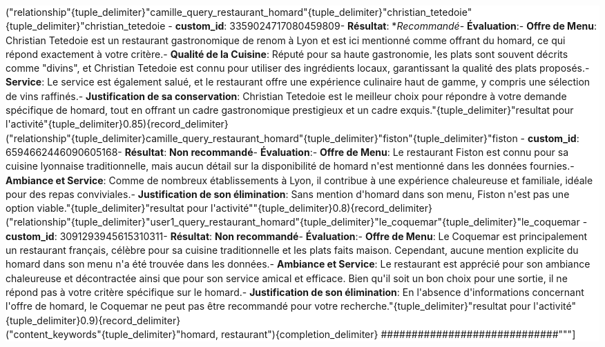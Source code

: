("relationship"{tuple_delimiter}"camille_query_restaurant_homard"{tuple_delimiter}"christian_tetedoie"{tuple_delimiter}"christian_tetedoie - **custom_id**: 3359024717080459809- **Résultat**: **Recommandé*- **Évaluation**:- **Offre de Menu**: Christian Tetedoie est un restaurant gastronomique de renom à Lyon et est ici mentionné comme offrant du homard, ce qui répond exactement à votre critère.- **Qualité de la Cuisine**: Réputé pour sa haute gastronomie, les plats sont souvent décrits comme "divins", et Christian Tetedoie est connu pour utiliser des ingrédients locaux, garantissant la qualité des plats proposés.- **Service**: Le service est également salué, et le restaurant offre une expérience culinaire haut de gamme, y compris une sélection de vins raffinés.- **Justification de sa conservation**: Christian Tetedoie est le meilleur choix pour répondre à votre demande spécifique de homard, tout en offrant un cadre gastronomique prestigieux et un cadre exquis."{tuple_delimiter}"resultat pour l'activité"{tuple_delimiter}0.85){record_delimiter}  
("relationship"{tuple_delimiter}camille_query_restaurant_homard"{tuple_delimiter}"fiston"{tuple_delimiter}"fiston - **custom_id**: 6594662446090605168- **Résultat**: **Non recommandé**- **Évaluation**:- **Offre de Menu**: Le restaurant Fiston est connu pour sa cuisine lyonnaise traditionnelle, mais aucun détail sur la disponibilité de homard n'est mentionné dans les données fournies.- **Ambiance et Service**: Comme de nombreux établissements à Lyon, il contribue à une expérience chaleureuse et familiale, idéale pour des repas conviviales.- **Justification de son élimination**: Sans mention d'homard dans son menu, Fiston n'est pas une option viable."{tuple_delimiter}"resultat pour l'activité""{tuple_delimiter}0.8){record_delimiter}  
("relationship"{tuple_delimiter}"user1_query_restaurant_homard"{tuple_delimiter}"le_coquemar"{tuple_delimiter}"le_coquemar - **custom_id**: 3091293945615310311- **Résultat**: **Non recommandé**- **Évaluation**:- **Offre de Menu**: Le Coquemar est principalement un restaurant français, célèbre pour sa cuisine traditionnelle et les plats faits maison. Cependant, aucune mention explicite du homard dans son menu n'a été trouvée dans les données.- **Ambiance et Service**: Le restaurant est apprécié pour son ambiance chaleureuse et décontractée ainsi que pour son service amical et efficace. Bien qu'il soit un bon choix pour une sortie, il ne répond pas à votre critère spécifique sur le homard.- **Justification de son élimination**: En l'absence d'informations concernant l'offre de homard, le Coquemar ne peut pas être recommandé pour votre recherche."{tuple_delimiter}"resultat pour l'activité"{tuple_delimiter}0.9){record_delimiter}  
("content_keywords"{tuple_delimiter}"homard, restaurant"){completion_delimiter}
#############################"""]

